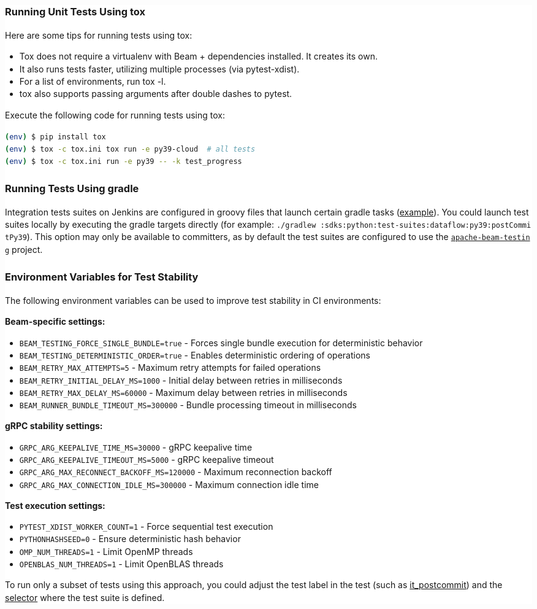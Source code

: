 ### Running Unit Tests Using tox

Here are some tips for running tests using tox:

* Tox does not require a virtualenv with Beam + dependencies installed. It creates its own.
* It also runs tests faster, utilizing multiple processes (via pytest-xdist).
* For a list of environments, run tox -l.
* tox also supports passing arguments after double dashes to pytest.

Execute the following code for running tests using tox:
```bash
(env) $ pip install tox
(env) $ tox -c tox.ini tox run -e py39-cloud  # all tests
(env) $ tox -c tox.ini run -e py39 -- -k test_progress
```

### Running Tests Using gradle

Integration tests suites on Jenkins are configured in groovy files that launch certain gradle tasks ([example](https://github.com/apache/beam/blob/0fd6a044df5b9f26d567e0f9a619a665a0f4043b/.test-infra/jenkins/job_PostCommit_Python.groovy#L43)). You could launch test suites locally by executing the gradle targets directly (for example: `./gradlew :sdks:python:test-suites:dataflow:py39:postCommitPy39`). This option may only be available to committers, as by default the test suites are configured to use the [`apache-beam-testing`](https://github.com/apache/beam/blob/0fd6a044df5b9f26d567e0f9a619a665a0f4043b/sdks/python/scripts/run_integration_test.sh#L70) project.

### Environment Variables for Test Stability

The following environment variables can be used to improve test stability in CI environments:

**Beam-specific settings:**
- `BEAM_TESTING_FORCE_SINGLE_BUNDLE=true` - Forces single bundle execution for deterministic behavior
- `BEAM_TESTING_DETERMINISTIC_ORDER=true` - Enables deterministic ordering of operations
- `BEAM_RETRY_MAX_ATTEMPTS=5` - Maximum retry attempts for failed operations
- `BEAM_RETRY_INITIAL_DELAY_MS=1000` - Initial delay between retries in milliseconds
- `BEAM_RETRY_MAX_DELAY_MS=60000` - Maximum delay between retries in milliseconds
- `BEAM_RUNNER_BUNDLE_TIMEOUT_MS=300000` - Bundle processing timeout in milliseconds

**gRPC stability settings:**
- `GRPC_ARG_KEEPALIVE_TIME_MS=30000` - gRPC keepalive time
- `GRPC_ARG_KEEPALIVE_TIMEOUT_MS=5000` - gRPC keepalive timeout
- `GRPC_ARG_MAX_RECONNECT_BACKOFF_MS=120000` - Maximum reconnection backoff
- `GRPC_ARG_MAX_CONNECTION_IDLE_MS=300000` - Maximum connection idle time

**Test execution settings:**
- `PYTEST_XDIST_WORKER_COUNT=1` - Force sequential test execution
- `PYTHONHASHSEED=0` - Ensure deterministic hash behavior
- `OMP_NUM_THREADS=1` - Limit OpenMP threads
- `OPENBLAS_NUM_THREADS=1` - Limit OpenBLAS threads

To run only a subset of tests using this approach, you could adjust the test label in the test (such as [it_postcommit](https://github.com/apache/beam/blob/25e6008e8919c2f31eaebae2662b44e02f9f37a1/sdks/python/apache_beam/io/gcp/pubsub_integration_test.py#L211)) and the [selector](https://github.com/apache/beam/blob/25e6008e8919c2f31eaebae2662b44e02f9f37a1/sdks/python/test-suites/dataflow/common.gradle#L117) where the test suite is defined.
